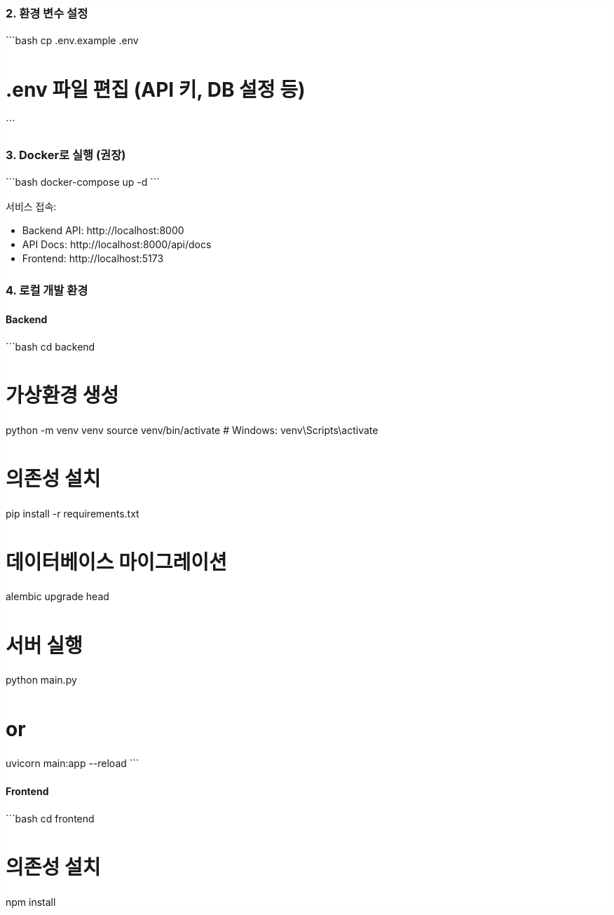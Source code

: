 ### 2. 환경 변수 설정
\`\`\`bash
cp .env.example .env
# .env 파일 편집 (API 키, DB 설정 등)
\`\`\`

### 3. Docker로 실행 (권장)
\`\`\`bash
docker-compose up -d
\`\`\`

서비스 접속:
- Backend API: http://localhost:8000
- API Docs: http://localhost:8000/api/docs
- Frontend: http://localhost:5173

### 4. 로컬 개발 환경

#### Backend
\`\`\`bash
cd backend

# 가상환경 생성
python -m venv venv
source venv/bin/activate  # Windows: venv\\Scripts\\activate

# 의존성 설치
pip install -r requirements.txt

# 데이터베이스 마이그레이션
alembic upgrade head

# 서버 실행
python main.py
# or
uvicorn main:app --reload
\`\`\`

#### Frontend
\`\`\`bash
cd frontend

# 의존성 설치
npm install
